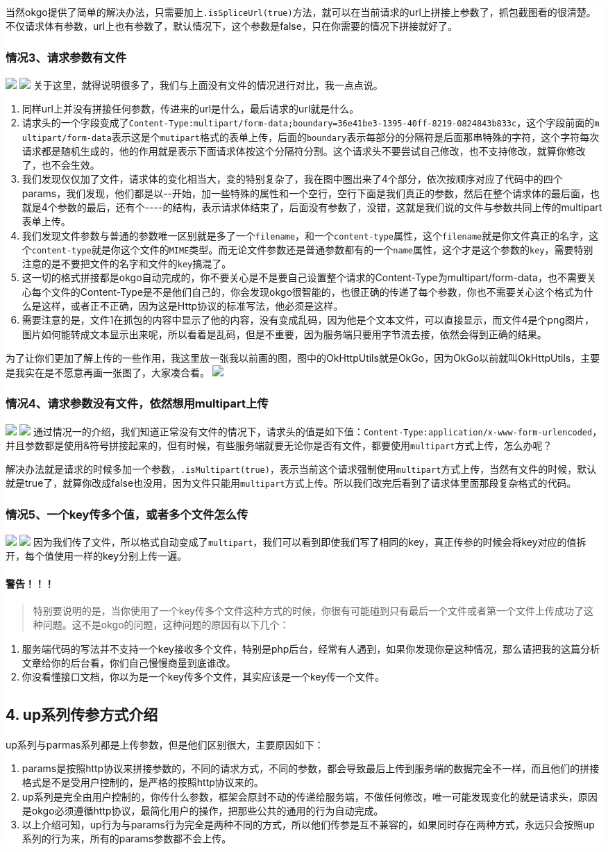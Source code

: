 当然okgo提供了简单的解决办法，只需要加上`.isSpliceUrl(true)`方法，就可以在当前请求的url上拼接上参数了，抓包截图看的很清楚。不仅请求体有参数，url上也有参数了，默认情况下，这个参数是false，只在你需要的情况下拼接就好了。

### 情况3、请求参数有文件
![](http://7xss53.com1.z0.glb.clouddn.com/markdown/7uemq.jpg)
![](http://7xss53.com1.z0.glb.clouddn.com/markdown/ezney.jpg)
关于这里，就得说明很多了，我们与上面没有文件的情况进行对比，我一点点说。

1. 同样url上并没有拼接任何参数，传进来的url是什么，最后请求的url就是什么。
2. 请求头的一个字段变成了`Content-Type:multipart/form-data;boundary=36e41be3-1395-40ff-8219-0824843b833c`，这个字段前面的`multipart/form-data`表示这是个`mutipart`格式的表单上传，后面的`boundary`表示每部分的分隔符是后面那串特殊的字符，这个字符每次请求都是随机生成的，他的作用就是表示下面请求体按这个分隔符分割。这个请求头不要尝试自己修改，也不支持修改，就算你修改了，也不会生效。
3. 我们发现仅仅加了文件，请求体的变化相当大，变的特别复杂了，我在图中圈出来了4个部分，依次按顺序对应了代码中的四个params，我们发现，他们都是以--<boundary>开始，加一些特殊的属性和一个空行，空行下面是我们真正的参数，然后在整个请求体的最后面，也就是4个参数的最后，还有个--<boundary>--的结构，表示请求体结束了，后面没有参数了，没错，这就是我们说的文件与参数共同上传的multipart表单上传。
4. 我们发现文件参数与普通的参数唯一区别就是多了一个`filename`，和一个`content-type`属性，这个`filename`就是你文件真正的名字，这个`content-type`就是你这个文件的`MIME`类型。而无论文件参数还是普通参数都有的一个`name`属性，这个才是这个参数的`key`，需要特别注意的是不要把文件的名字和文件的`key`搞混了。
5. 这一切的格式拼接都是okgo自动完成的，你不要关心是不是要自己设置整个请求的Content-Type为multipart/form-data，也不需要关心每个文件的Content-Type是不是他们自己的，你会发现okgo很智能的，也很正确的传递了每个参数，你也不需要关心这个格式为什么是这样，或者正不正确，因为这是Http协议的标准写法，他必须是这样。
6. 需要注意的是，文件1在抓包的内容中显示了他的内容，没有变成乱码，因为他是个文本文件，可以直接显示，而文件4是个png图片，图片如何能转成文本显示出来呢，所以看着是乱码，但是不重要，因为服务端只要用字节流去接，依然会得到正确的结果。

为了让你们更加了解上传的一些作用，我这里放一张我以前画的图，图中的OkHttpUtils就是OkGo，因为OkGo以前就叫OkHttpUtils，主要是我实在是不愿意再画一张图了，大家凑合看。
![](http://7xss53.com1.z0.glb.clouddn.com/markdown/0k31s.jpg)

### 情况4、请求参数没有文件，依然想用multipart上传
![](http://7xss53.com1.z0.glb.clouddn.com/markdown/bbjp0.jpg)
![](http://7xss53.com1.z0.glb.clouddn.com/markdown/rm1mv.jpg)
通过情况一的介绍，我们知道正常没有文件的情况下，请求头的值是如下值：`Content-Type:application/x-www-form-urlencoded`，并且参数都是使用&符号拼接起来的，但有时候，有些服务端就要无论你是否有文件，都要使用`multipart`方式上传，怎么办呢？

解决办法就是请求的时候多加一个参数，`.isMultipart(true)`，表示当前这个请求强制使用`multipart`方式上传，当然有文件的时候，默认就是true了，就算你改成false也没用，因为文件只能用`multipart`方式上传。所以我们改完后看到了请求体里面那段复杂格式的代码。

### 情况5、一个key传多个值，或者多个文件怎么传
![](http://7xss53.com1.z0.glb.clouddn.com/markdown/anu8w.jpg)
![](http://7xss53.com1.z0.glb.clouddn.com/markdown/nbt5o.jpg)
因为我们传了文件，所以格式自动变成了`multipart`，我们可以看到即使我们写了相同的key，真正传参的时候会将key对应的值拆开，每个值使用一样的key分别上传一遍。

#### 警告！！！
> 特别要说明的是，当你使用了一个key传多个文件这种方式的时候，你很有可能碰到只有最后一个文件或者第一个文件上传成功了这种问题。这不是okgo的问题，这种问题的原因有以下几个：

1. 服务端代码的写法并不支持一个key接收多个文件，特别是php后台，经常有人遇到，如果你发现你是这种情况，那么请把我的这篇分析文章给你的后台看，你们自己慢慢商量到底谁改。
2. 你没看懂接口文档，你以为是一个key传多个文件，其实应该是一个key传一个文件。

## 4. up系列传参方式介绍
up系列与parmas系列都是上传参数，但是他们区别很大，主要原因如下：
1. params是按照http协议来拼接参数的，不同的请求方式，不同的参数，都会导致最后上传到服务端的数据完全不一样，而且他们的拼接格式是不是受用户控制的，是严格的按照http协议来的。
2. up系列是完全由用户控制的，你传什么参数，框架会原封不动的传递给服务端，不做任何修改，唯一可能发现变化的就是请求头，原因是okgo必须遵循http协议，最简化用户的操作，把那些公共的通用的行为自动完成。
3. 以上介绍可知，up行为与params行为完全是两种不同的方式，所以他们传参是互不兼容的，如果同时存在两种方式，永远只会按照up系列的行为来，所有的params参数都不会上传。
